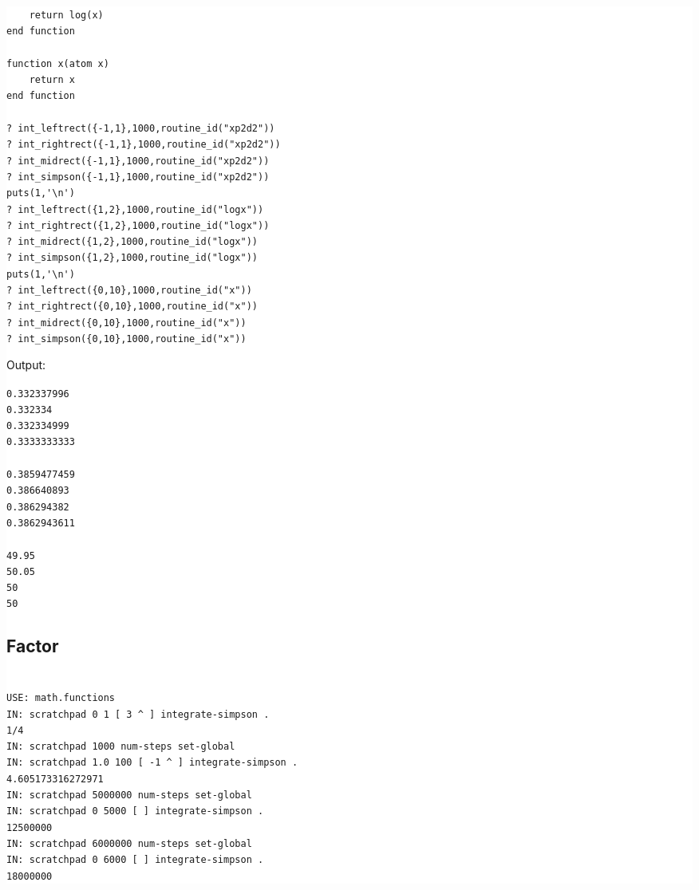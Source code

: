 ```euphoria
    return log(x)
end function

function x(atom x)
    return x
end function

? int_leftrect({-1,1},1000,routine_id("xp2d2"))
? int_rightrect({-1,1},1000,routine_id("xp2d2"))
? int_midrect({-1,1},1000,routine_id("xp2d2"))
? int_simpson({-1,1},1000,routine_id("xp2d2"))
puts(1,'\n')
? int_leftrect({1,2},1000,routine_id("logx"))
? int_rightrect({1,2},1000,routine_id("logx"))
? int_midrect({1,2},1000,routine_id("logx"))
? int_simpson({1,2},1000,routine_id("logx"))
puts(1,'\n')
? int_leftrect({0,10},1000,routine_id("x"))
? int_rightrect({0,10},1000,routine_id("x"))
? int_midrect({0,10},1000,routine_id("x"))
? int_simpson({0,10},1000,routine_id("x"))
```


Output:

```txt
0.332337996
0.332334
0.332334999
0.3333333333

0.3859477459
0.386640893
0.386294382
0.3862943611

49.95
50.05
50
50

```



## Factor


```factor

USE: math.functions
IN: scratchpad 0 1 [ 3 ^ ] integrate-simpson .
1/4
IN: scratchpad 1000 num-steps set-global
IN: scratchpad 1.0 100 [ -1 ^ ] integrate-simpson .
4.605173316272971
IN: scratchpad 5000000 num-steps set-global
IN: scratchpad 0 5000 [ ] integrate-simpson .
12500000
IN: scratchpad 6000000 num-steps set-global
IN: scratchpad 0 6000 [ ] integrate-simpson .
18000000
```
